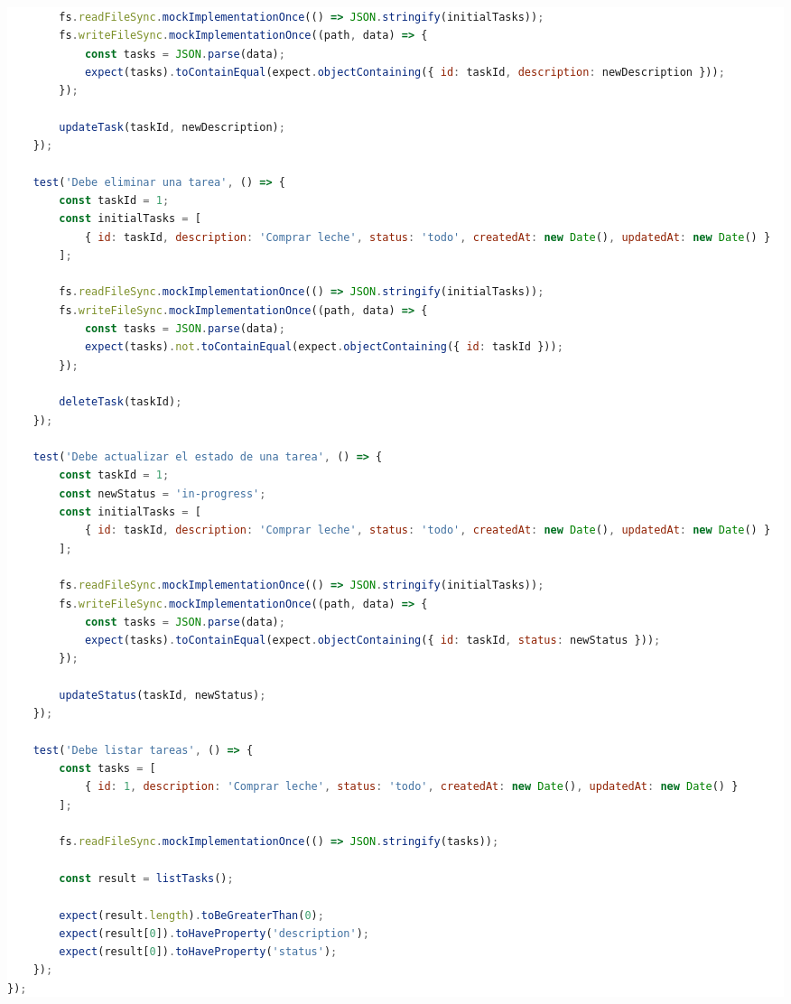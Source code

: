 ```javascript
        fs.readFileSync.mockImplementationOnce(() => JSON.stringify(initialTasks));
        fs.writeFileSync.mockImplementationOnce((path, data) => {
            const tasks = JSON.parse(data);
            expect(tasks).toContainEqual(expect.objectContaining({ id: taskId, description: newDescription }));
        });

        updateTask(taskId, newDescription);
    });

    test('Debe eliminar una tarea', () => {
        const taskId = 1;
        const initialTasks = [
            { id: taskId, description: 'Comprar leche', status: 'todo', createdAt: new Date(), updatedAt: new Date() }
        ];

        fs.readFileSync.mockImplementationOnce(() => JSON.stringify(initialTasks));
        fs.writeFileSync.mockImplementationOnce((path, data) => {
            const tasks = JSON.parse(data);
            expect(tasks).not.toContainEqual(expect.objectContaining({ id: taskId }));
        });

        deleteTask(taskId);
    });

    test('Debe actualizar el estado de una tarea', () => {
        const taskId = 1;
        const newStatus = 'in-progress';
        const initialTasks = [
            { id: taskId, description: 'Comprar leche', status: 'todo', createdAt: new Date(), updatedAt: new Date() }
        ];

        fs.readFileSync.mockImplementationOnce(() => JSON.stringify(initialTasks));
        fs.writeFileSync.mockImplementationOnce((path, data) => {
            const tasks = JSON.parse(data);
            expect(tasks).toContainEqual(expect.objectContaining({ id: taskId, status: newStatus }));
        });

        updateStatus(taskId, newStatus);
    });

    test('Debe listar tareas', () => {
        const tasks = [
            { id: 1, description: 'Comprar leche', status: 'todo', createdAt: new Date(), updatedAt: new Date() }
        ];

        fs.readFileSync.mockImplementationOnce(() => JSON.stringify(tasks));

        const result = listTasks();

        expect(result.length).toBeGreaterThan(0);
        expect(result[0]).toHaveProperty('description');
        expect(result[0]).toHaveProperty('status');
    });
});
```
